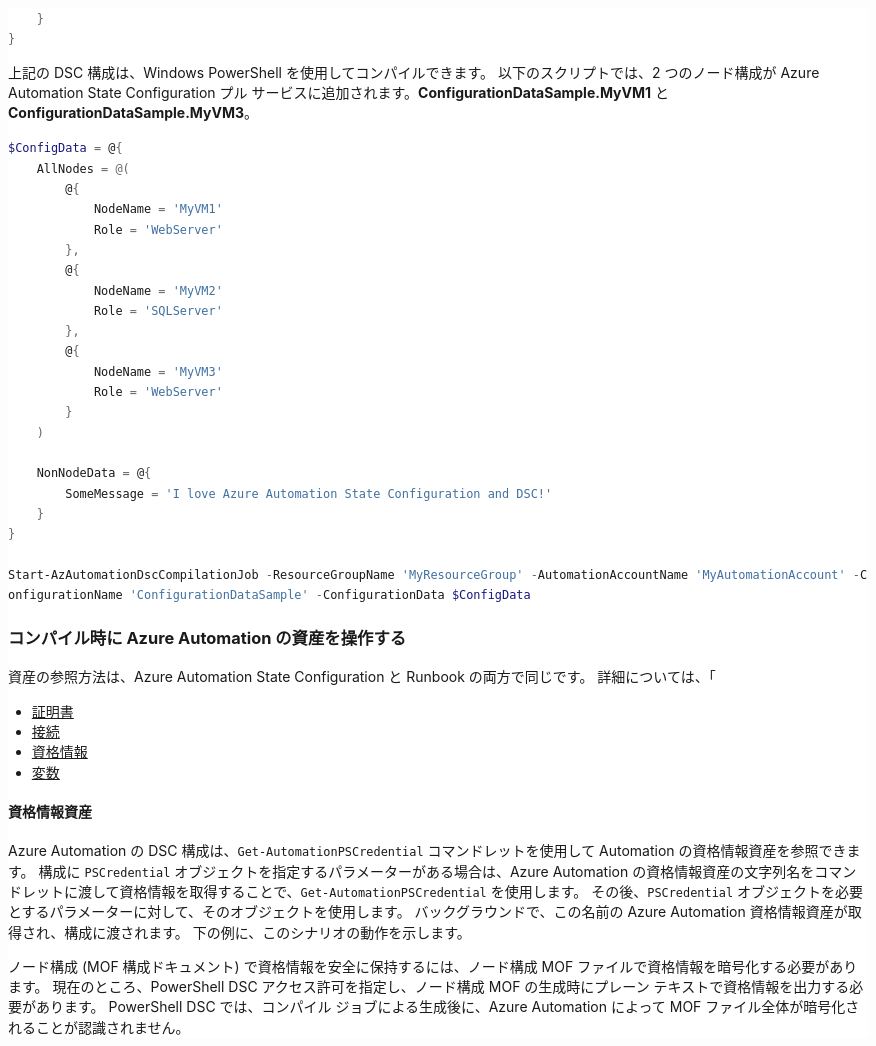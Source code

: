 ```powershell
    }
}
```

上記の DSC 構成は、Windows PowerShell を使用してコンパイルできます。 以下のスクリプトでは、2 つのノード構成が Azure Automation State Configuration プル サービスに追加されます。**ConfigurationDataSample.MyVM1** と **ConfigurationDataSample.MyVM3**。

```powershell
$ConfigData = @{
    AllNodes = @(
        @{
            NodeName = 'MyVM1'
            Role = 'WebServer'
        },
        @{
            NodeName = 'MyVM2'
            Role = 'SQLServer'
        },
        @{
            NodeName = 'MyVM3'
            Role = 'WebServer'
        }
    )

    NonNodeData = @{
        SomeMessage = 'I love Azure Automation State Configuration and DSC!'
    }
}

Start-AzAutomationDscCompilationJob -ResourceGroupName 'MyResourceGroup' -AutomationAccountName 'MyAutomationAccount' -ConfigurationName 'ConfigurationDataSample' -ConfigurationData $ConfigData
```

### <a name="work-with-assets-in-azure-automation-during-compilation"></a>コンパイル時に Azure Automation の資産を操作する

資産の参照方法は、Azure Automation State Configuration と Runbook の両方で同じです。 詳細については、「

- [証明書](./shared-resources/certificates.md)
- [接続](automation-connections.md)
- [資格情報](./shared-resources/credentials.md)
- [変数](./shared-resources/variables.md)

#### <a name="credential-assets"></a>資格情報資産

Azure Automation の DSC 構成は、`Get-AutomationPSCredential` コマンドレットを使用して Automation の資格情報資産を参照できます。 構成に `PSCredential` オブジェクトを指定するパラメーターがある場合は、Azure Automation の資格情報資産の文字列名をコマンドレットに渡して資格情報を取得することで、`Get-AutomationPSCredential` を使用します。 その後、`PSCredential` オブジェクトを必要とするパラメーターに対して、そのオブジェクトを使用します。 バックグラウンドで、この名前の Azure Automation 資格情報資産が取得され、構成に渡されます。 下の例に、このシナリオの動作を示します。

ノード構成 (MOF 構成ドキュメント) で資格情報を安全に保持するには、ノード構成 MOF ファイルで資格情報を暗号化する必要があります。 現在のところ、PowerShell DSC アクセス許可を指定し、ノード構成 MOF の生成時にプレーン テキストで資格情報を出力する必要があります。 PowerShell DSC では、コンパイル ジョブによる生成後に、Azure Automation によって MOF ファイル全体が暗号化されることが認識されません。
